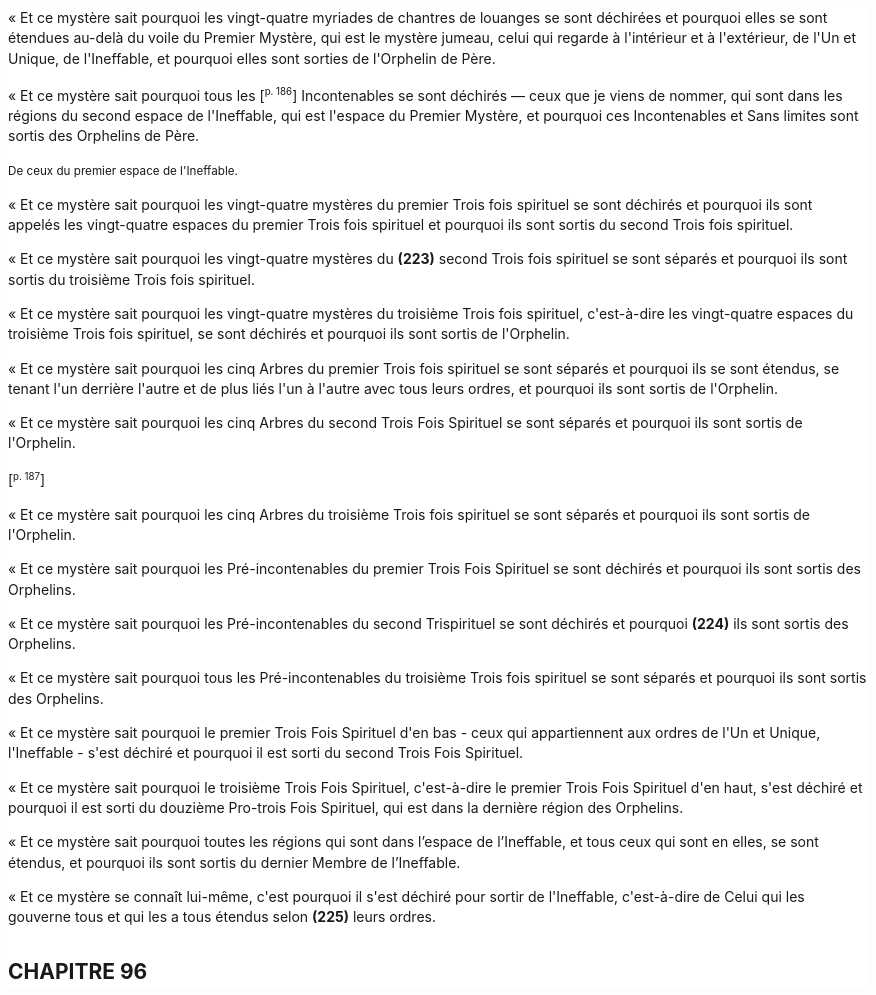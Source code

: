 « Et ce mystère sait pourquoi les vingt-quatre myriades de chantres de louanges se sont déchirées et pourquoi elles se sont étendues au-delà du voile du Premier Mystère, qui est le mystère jumeau, celui qui regarde à l'intérieur et à l'extérieur, de l'Un et Unique, de l'Ineffable, et pourquoi elles sont sorties de l'Orphelin de Père.

« Et ce mystère sait pourquoi tous les <span id="p186">[<sup><small>p. 186</small></sup>]</span> Incontenables se sont déchirés — ceux que je viens de nommer, qui sont dans les régions du second espace de l'Ineffable, qui est l'espace du Premier Mystère, et pourquoi ces Incontenables et Sans limites sont sortis des Orphelins de Père.

<small>De ceux du premier espace de l'Ineffable.</small>

« Et ce mystère sait pourquoi les vingt-quatre mystères du premier Trois fois spirituel se sont déchirés et pourquoi ils sont appelés les vingt-quatre espaces du premier Trois fois spirituel et pourquoi ils sont sortis du second Trois fois spirituel.

« Et ce mystère sait pourquoi les vingt-quatre mystères du **(223)** second Trois fois spirituel se sont séparés et pourquoi ils sont sortis du troisième Trois fois spirituel.

« Et ce mystère sait pourquoi les vingt-quatre mystères du troisième Trois fois spirituel, c'est-à-dire les vingt-quatre espaces du troisième Trois fois spirituel, se sont déchirés et pourquoi ils sont sortis de l'Orphelin.

« Et ce mystère sait pourquoi les cinq Arbres du premier Trois fois spirituel se sont séparés et pourquoi ils se sont étendus, se tenant l'un derrière l'autre et de plus liés l'un à l'autre avec tous leurs ordres, et pourquoi ils sont sortis de l'Orphelin.

« Et ce mystère sait pourquoi les cinq Arbres du second Trois Fois Spirituel se sont séparés et pourquoi ils sont sortis de l'Orphelin.

<span id="p187">[<sup><small>p. 187</small></sup>]</span>

« Et ce mystère sait pourquoi les cinq Arbres du troisième Trois fois spirituel se sont séparés et pourquoi ils sont sortis de l'Orphelin.

« Et ce mystère sait pourquoi les Pré-incontenables du premier Trois Fois Spirituel se sont déchirés et pourquoi ils sont sortis des Orphelins.

« Et ce mystère sait pourquoi les Pré-incontenables du second Trispirituel se sont déchirés et pourquoi **(224)** ils sont sortis des Orphelins.

« Et ce mystère sait pourquoi tous les Pré-incontenables du troisième Trois fois spirituel se sont séparés et pourquoi ils sont sortis des Orphelins.

« Et ce mystère sait pourquoi le premier Trois Fois Spirituel d'en bas - ceux qui appartiennent aux ordres de l'Un et Unique, l'Ineffable - s'est déchiré et pourquoi il est sorti du second Trois Fois Spirituel.

« Et ce mystère sait pourquoi le troisième Trois Fois Spirituel, c'est-à-dire le premier Trois Fois Spirituel d'en haut, s'est déchiré et pourquoi il est sorti du douzième Pro-trois Fois Spirituel, qui est dans la dernière région des Orphelins.

« Et ce mystère sait pourquoi toutes les régions qui sont dans l’espace de l’Ineffable, et tous ceux qui sont en elles, se sont étendus, et pourquoi ils sont sortis du dernier Membre de l’Ineffable.

« Et ce mystère se connaît lui-même, c'est pourquoi il s'est déchiré pour sortir de l'Ineffable, c'est-à-dire de Celui qui les gouverne tous et qui les a tous étendus selon **(225)** leurs ordres.

## CHAPITRE 96
